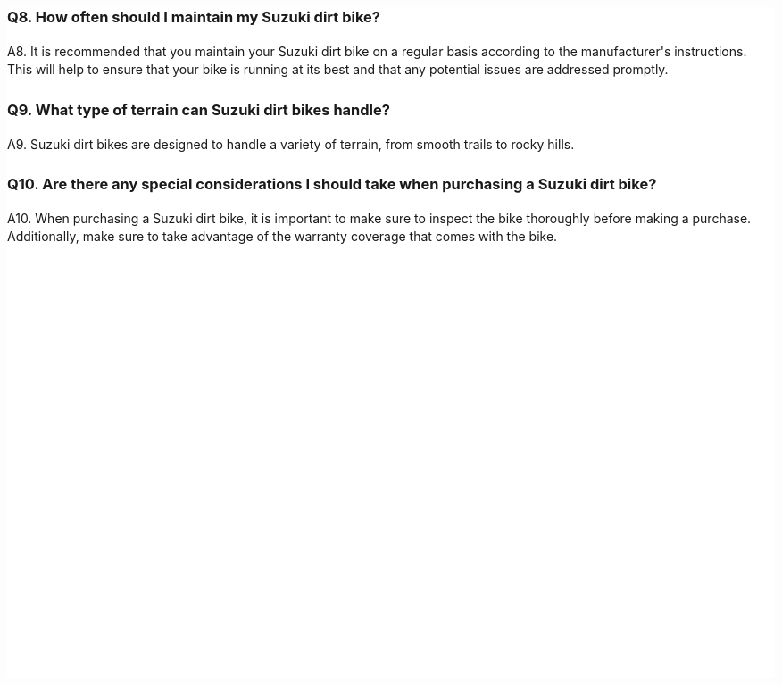 <h3>Q8. How often should I maintain my Suzuki dirt bike?</h3>
A8. It is recommended that you maintain your Suzuki dirt bike on a regular basis according to the manufacturer's instructions. This will help to ensure that your bike is running at its best and that any potential issues are addressed promptly.

<h3>Q9. What type of terrain can Suzuki dirt bikes handle?</h3>
A9. Suzuki dirt bikes are designed to handle a variety of terrain, from smooth trails to rocky hills.

<h3>Q10. Are there any special considerations I should take when purchasing a Suzuki dirt bike?</h3>
A10. When purchasing a Suzuki dirt bike, it is important to make sure to inspect the bike thoroughly before making a purchase. Additionally, make sure to take advantage of the warranty coverage that comes with the bike.

<div style="position: relative; padding-bottom: 56.25%; overflow: hidden"><iframe src="https://www.youtube.com/embed/DYxfRUN3_eA" frameborder="0" allow="accelerometer; autoplay; clipboard-write; encrypted-media; gyroscope; picture-in-picture; web-share" allowfullscreen style="position: absolute; top: 0; left: 0; width: 100%; height: 100%;"></iframe>
</div>